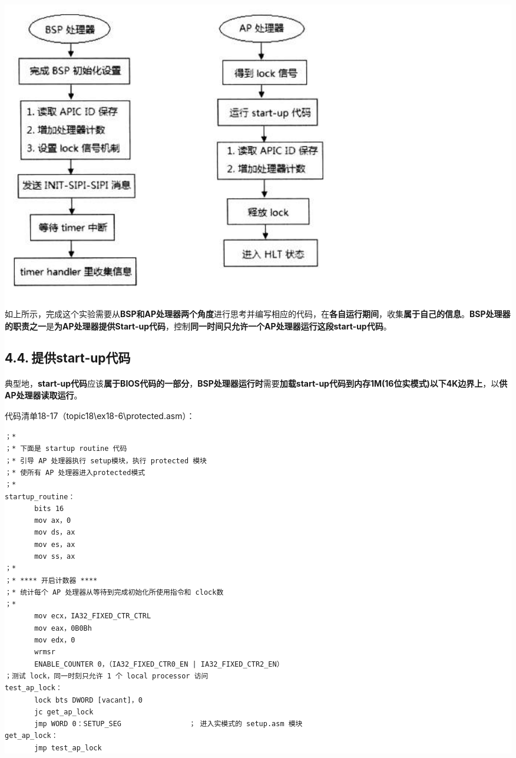 ![config](./images/33.png)

如上所示，完成这个实验需要从**BSP和AP处理器两个角度**进行思考并编写相应的代码，在**各自运行期间**，收集**属于自己的信息**。**BSP处理器的职责之一**是**为AP处理器提供Start\-up代码**，控制**同一时间只允许一个AP处理器运行这段start\-up代码**。

## 4.4. 提供start-up代码

典型地，**start\-up代码**应该**属于BIOS代码的一部分**，**BSP处理器运行时**需要**加载start\-up代码到内存1M(16位实模式)以下4K边界上**，以**供AP处理器读取运行**。

代码清单18-17（topic18\ex18-6\protected.asm）：

```x86asm
；*
；* 下面是 startup routine 代码
；* 引导 AP 处理器执行 setup模块，执行 protected 模块
；* 使所有 AP 处理器进入protected模式
；*
startup_routine：
       bits 16
       mov ax，0
       mov ds，ax
       mov es，ax
       mov ss，ax
；*
；* **** 开启计数器 ****
；* 统计每个 AP 处理器从等待到完成初始化所使用指令和 clock数
；*
       mov ecx，IA32_FIXED_CTR_CTRL
       mov eax，0B0Bh
       mov edx，0
       wrmsr
       ENABLE_COUNTER 0，（IA32_FIXED_CTR0_EN | IA32_FIXED_CTR2_EN）
；测试 lock，同一时刻只允许 1 个 local processor 访问
test_ap_lock：
       lock bts DWORD [vacant]，0
       jc get_ap_lock
       jmp WORD 0：SETUP_SEG                ； 进入实模式的 setup.asm 模块
get_ap_lock：
       jmp test_ap_lock
```